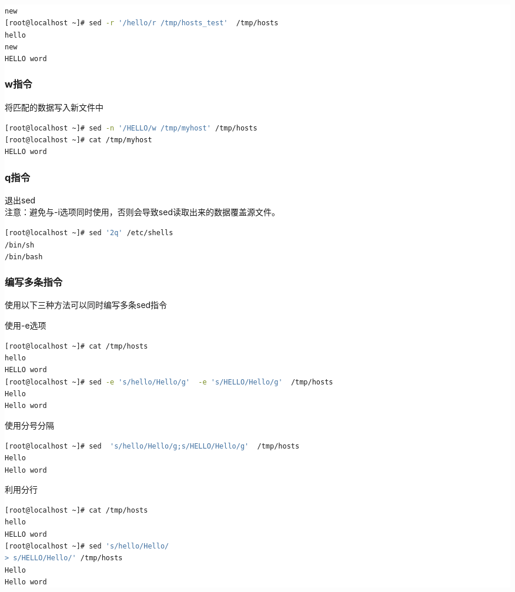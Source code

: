 ```bash
new
[root@localhost ~]# sed -r '/hello/r /tmp/hosts_test'  /tmp/hosts 
hello
new
HELLO word
```

### w指令
将匹配的数据写入新文件中
```bash
[root@localhost ~]# sed -n '/HELLO/w /tmp/myhost' /tmp/hosts
[root@localhost ~]# cat /tmp/myhost 
HELLO word
```

### q指令
退出sed  
注意：避免与-i选项同时使用，否则会导致sed读取出来的数据覆盖源文件。
```bash
[root@localhost ~]# sed '2q' /etc/shells 
/bin/sh
/bin/bash
```

### 编写多条指令
使用以下三种方法可以同时编写多条sed指令   

使用-e选项
```bash
[root@localhost ~]# cat /tmp/hosts
hello
HELLO word
[root@localhost ~]# sed -e 's/hello/Hello/g'  -e 's/HELLO/Hello/g'  /tmp/hosts
Hello
Hello word
```

使用分号分隔
```bash
[root@localhost ~]# sed  's/hello/Hello/g;s/HELLO/Hello/g'  /tmp/hosts
Hello
Hello word
```

利用分行
```bash
[root@localhost ~]# cat /tmp/hosts
hello
HELLO word
[root@localhost ~]# sed 's/hello/Hello/ 
> s/HELLO/Hello/' /tmp/hosts
Hello
Hello word
```
